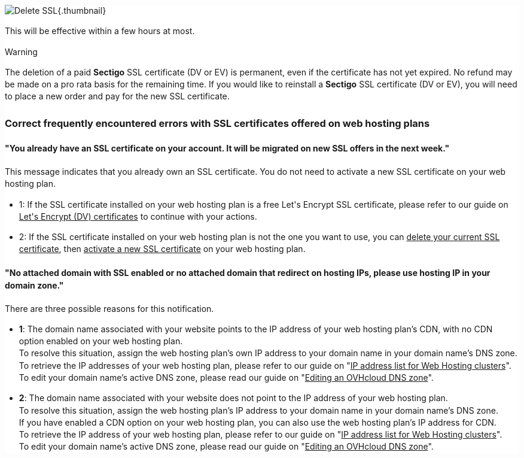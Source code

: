 ![Delete SSL](/pages/assets/screens/control_panel/product-selection/web-cloud/web-hosting/general-information/delete-ssl.png){.thumbnail}

This will be effective within a few hours at most.

> [!warning]
>
> The deletion of a paid **Sectigo** SSL certificate (DV or EV) is permanent, even if the certificate has not yet expired. No refund may be made on a pro rata basis for the remaining time. If you would like to reinstall a **Sectigo** SSL certificate (DV or EV), you will need to place a new order and pay for the new SSL certificate.
>

### Correct frequently encountered errors with SSL certificates offered on web hosting plans

#### "You already have an SSL certificate on your account. It will be migrated on new SSL offers in the next week."

This message indicates that you already own an SSL certificate. You do not need to activate a new SSL certificate on your web hosting plan.

- 1: If the SSL certificate installed on your web hosting plan is a free Let's Encrypt SSL certificate, please refer to our guide on [Let's Encrypt (DV) certificates](/pages/web_cloud/web_hosting/ssl_letsencrypt) to continue with your actions.

- 2: If the SSL certificate installed on your web hosting plan is not the one you want to use, you can [delete your current SSL certificate](#delete-ssl), then [activate a new SSL certificate](#ssl-enable) on your web hosting plan.

#### "No attached domain with SSL enabled or no attached domain that redirect on hosting IPs, please use hosting IP in your domain zone."

There are three possible reasons for this notification.

- **1**: The domain name associated with your website points to the IP address of your web hosting plan’s CDN, with no CDN option enabled on your web hosting plan.  
    To resolve this situation, assign the web hosting plan’s own IP address to your domain name in your domain name’s DNS zone.  
    To retrieve the IP addresses of your web hosting plan, please refer to our guide on "[IP address list for Web Hosting clusters](/pages/web_cloud/web_hosting/clusters_and_shared_hosting_IP)".  
    To edit your domain name’s active DNS zone, please read our guide on "[Editing an OVHcloud DNS zone](/pages/web_cloud/domains/dns_zone_edit)".

- **2**: The domain name associated with your website does not point to the IP address of your web hosting plan.  
    To resolve this situation, assign the web hosting plan’s IP address to your domain name in your domain name’s DNS zone.  
    If you have enabled a CDN option on your web hosting plan, you can also use the web hosting plan’s IP address for CDN.  
    To retrieve the IP address of your web hosting plan, please refer to our guide on "[IP address list for Web Hosting clusters](/pages/web_cloud/web_hosting/clusters_and_shared_hosting_IP)".  
    To edit your domain name’s active DNS zone, please read our guide on "[Editing an OVHcloud DNS zone](/pages/web_cloud/domains/dns_zone_edit)".
